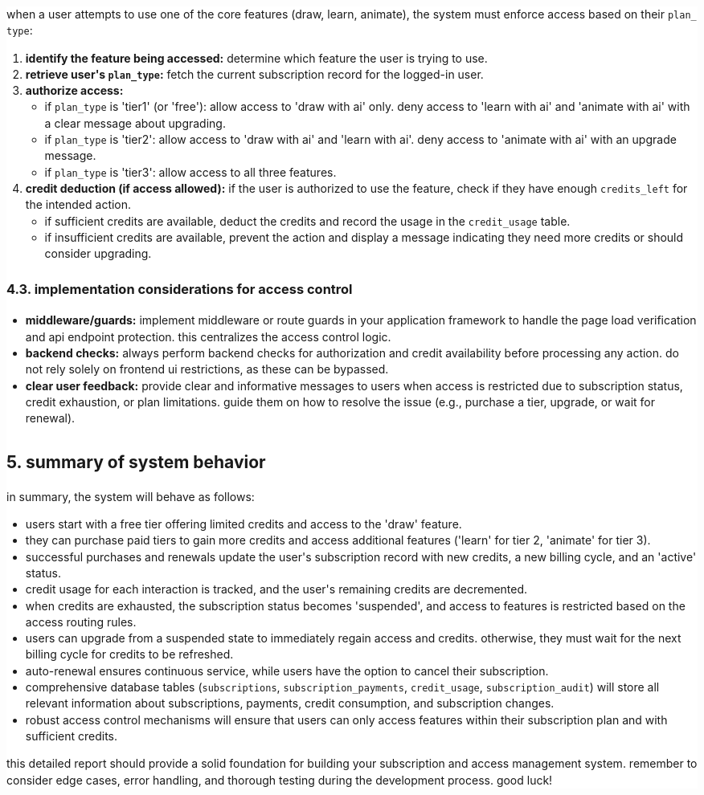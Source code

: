 when a user attempts to use one of the core features (draw, learn, animate), the system must enforce access based on their `plan_type`:

1. **identify the feature being accessed:** determine which feature the user is trying to use.
2. **retrieve user's `plan_type`:** fetch the current subscription record for the logged-in user.
3. **authorize access:**
    - if `plan_type` is 'tier1' (or 'free'): allow access to 'draw with ai' only. deny access to 'learn with ai' and 'animate with ai' with a clear message about upgrading.
    - if `plan_type` is 'tier2': allow access to 'draw with ai' and 'learn with ai'. deny access to 'animate with ai' with an upgrade message.
    - if `plan_type` is 'tier3': allow access to all three features.
4. **credit deduction (if access allowed):** if the user is authorized to use the feature, check if they have enough `credits_left` for the intended action.
    - if sufficient credits are available, deduct the credits and record the usage in the `credit_usage` table.
    - if insufficient credits are available, prevent the action and display a message indicating they need more credits or should consider upgrading.

### 4.3. implementation considerations for access control

- **middleware/guards:** implement middleware or route guards in your application framework to handle the page load verification and api endpoint protection. this centralizes the access control logic.
- **backend checks:** always perform backend checks for authorization and credit availability before processing any action. do not rely solely on frontend ui restrictions, as these can be bypassed.
- **clear user feedback:** provide clear and informative messages to users when access is restricted due to subscription status, credit exhaustion, or plan limitations. guide them on how to resolve the issue (e.g., purchase a tier, upgrade, or wait for renewal).

## 5. summary of system behavior

in summary, the system will behave as follows:

- users start with a free tier offering limited credits and access to the 'draw' feature.
- they can purchase paid tiers to gain more credits and access additional features ('learn' for tier 2, 'animate' for tier 3).
- successful purchases and renewals update the user's subscription record with new credits, a new billing cycle, and an 'active' status.
- credit usage for each interaction is tracked, and the user's remaining credits are decremented.
- when credits are exhausted, the subscription status becomes 'suspended', and access to features is restricted based on the access routing rules.
- users can upgrade from a suspended state to immediately regain access and credits. otherwise, they must wait for the next billing cycle for credits to be refreshed.
- auto-renewal ensures continuous service, while users have the option to cancel their subscription.
- comprehensive database tables (`subscriptions`, `subscription_payments`, `credit_usage`, `subscription_audit`) will store all relevant information about subscriptions, payments, credit consumption, and subscription changes.
- robust access control mechanisms will ensure that users can only access features within their subscription plan and with sufficient credits.

this detailed report should provide a solid foundation for building your subscription and access management system. remember to consider edge cases, error handling, and thorough testing during the development process. good luck!